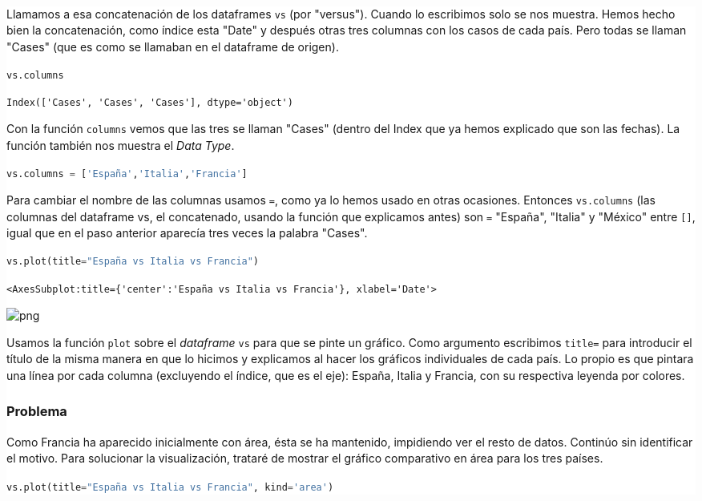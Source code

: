 

Llamamos a esa concatenación de los dataframes `vs` (por \"versus\"). Cuando lo escribimos solo se nos muestra. Hemos hecho bien la concatenación, como índice esta \"Date\" y después otras tres columnas con los casos de cada país. Pero todas se llaman \"Cases\" (que es como se llamaban en el dataframe de origen).



```python
vs.columns
```




    Index(['Cases', 'Cases', 'Cases'], dtype='object')



Con la función `columns` vemos que las tres se llaman "Cases" (dentro del Index que ya hemos explicado que son las fechas). La función también nos muestra el *Data Type*.


```python
vs.columns = ['España','Italia','Francia']
```

Para cambiar el nombre de las columnas usamos `=`, como ya lo hemos usado en otras ocasiones. Entonces `vs.columns` (las columnas del dataframe vs, el concatenado, usando la función que explicamos antes) son `=` \"España\", \"Italia\" y \"México\" entre `[]`, igual que en el paso anterior aparecía tres veces la palabra \"Cases\".


```python
vs.plot(title="España vs Italia vs Francia")
```




    <AxesSubplot:title={'center':'España vs Italia vs Francia'}, xlabel='Date'>




![png](output_53_1.png)


Usamos la función `plot` sobre el *dataframe* `vs` para que se pinte un gráfico. Como argumento escribimos `title=` para introducir el título de la misma manera en que lo hicimos y explicamos al hacer los gráficos individuales de cada país. Lo propio es que pintara una línea por cada columna (excluyendo el índice, que es el eje): España, Italia y Francia, con su respectiva leyenda por colores.

### Problema
Como Francia ha aparecido inicialmente con área, ésta se ha mantenido, impidiendo ver el resto de datos. Continúo sin identificar el motivo. Para solucionar la visualización, trataré de mostrar el gráfico comparativo en área para los tres países.



```python
vs.plot(title="España vs Italia vs Francia", kind='area')
```

